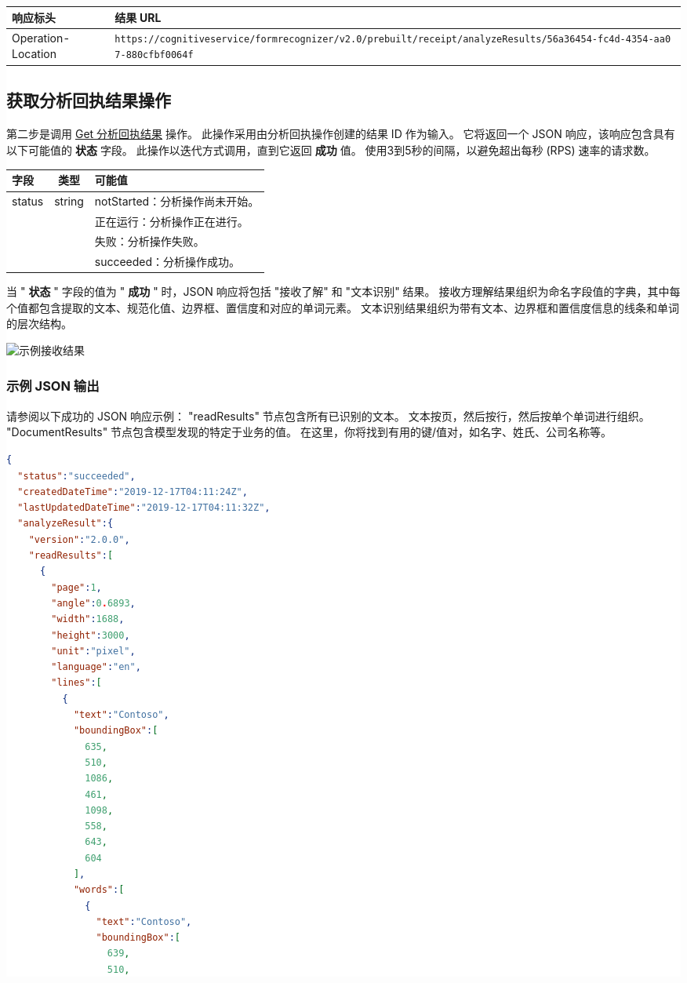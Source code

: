 |响应标头| 结果 URL |
|:-----|:----|
|Operation-Location | `https://cognitiveservice/formrecognizer/v2.0/prebuilt/receipt/analyzeResults/56a36454-fc4d-4354-aa07-880cfbf0064f` |

## <a name="the-get-analyze-receipt-result-operation"></a>获取分析回执结果操作

第二步是调用 [Get 分析回执结果](https://westcentralus.dev.cognitive.microsoft.com/docs/services/form-recognizer-api-v2-1-preview-2/operations/GetAnalyzeReceiptResult) 操作。 此操作采用由分析回执操作创建的结果 ID 作为输入。 它将返回一个 JSON 响应，该响应包含具有以下可能值的 **状态** 字段。 此操作以迭代方式调用，直到它返回 **成功** 值。 使用3到5秒的间隔，以避免超出每秒 (RPS) 速率的请求数。

|字段| 类型 | 可能值 |
|:-----|:----:|:----|
|status | string | notStarted：分析操作尚未开始。 |
| |  | 正在运行：分析操作正在进行。 |
| |  | 失败：分析操作失败。 |
| |  | succeeded：分析操作成功。 |

当 " **状态** " 字段的值为 " **成功** " 时，JSON 响应将包括 "接收了解" 和 "文本识别" 结果。 接收方理解结果组织为命名字段值的字典，其中每个值都包含提取的文本、规范化值、边界框、置信度和对应的单词元素。 文本识别结果组织为带有文本、边界框和置信度信息的线条和单词的层次结构。

![示例接收结果](./media/contoso-receipt-2-information.png)

### <a name="sample-json-output"></a>示例 JSON 输出

请参阅以下成功的 JSON 响应示例： "readResults" 节点包含所有已识别的文本。 文本按页，然后按行，然后按单个单词进行组织。 "DocumentResults" 节点包含模型发现的特定于业务的值。 在这里，你将找到有用的键/值对，如名字、姓氏、公司名称等。

```json
{ 
  "status":"succeeded",
  "createdDateTime":"2019-12-17T04:11:24Z",
  "lastUpdatedDateTime":"2019-12-17T04:11:32Z",
  "analyzeResult":{ 
    "version":"2.0.0",
    "readResults":[ 
      { 
        "page":1,
        "angle":0.6893,
        "width":1688,
        "height":3000,
        "unit":"pixel",
        "language":"en",
        "lines":[ 
          { 
            "text":"Contoso",
            "boundingBox":[ 
              635,
              510,
              1086,
              461,
              1098,
              558,
              643,
              604
            ],
            "words":[ 
              { 
                "text":"Contoso",
                "boundingBox":[ 
                  639,
                  510,
```